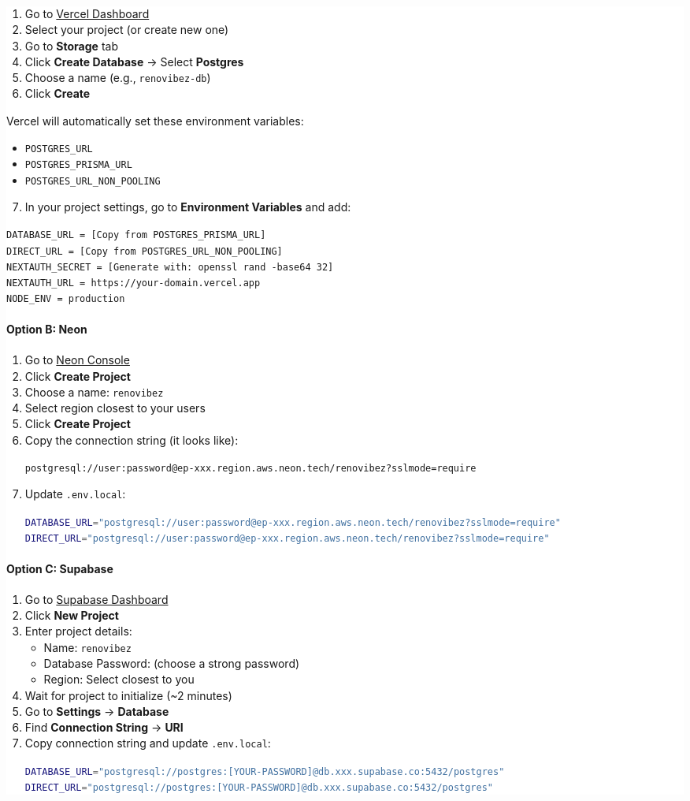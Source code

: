 1. Go to [Vercel Dashboard](https://vercel.com/dashboard)
2. Select your project (or create new one)
3. Go to **Storage** tab
4. Click **Create Database** → Select **Postgres**
5. Choose a name (e.g., `renovibez-db`)
6. Click **Create**

Vercel will automatically set these environment variables:
- `POSTGRES_URL`
- `POSTGRES_PRISMA_URL`
- `POSTGRES_URL_NON_POOLING`

7. In your project settings, go to **Environment Variables** and add:
```
DATABASE_URL = [Copy from POSTGRES_PRISMA_URL]
DIRECT_URL = [Copy from POSTGRES_URL_NON_POOLING]
NEXTAUTH_SECRET = [Generate with: openssl rand -base64 32]
NEXTAUTH_URL = https://your-domain.vercel.app
NODE_ENV = production
```

#### Option B: Neon

1. Go to [Neon Console](https://console.neon.tech/)
2. Click **Create Project**
3. Choose a name: `renovibez`
4. Select region closest to your users
5. Click **Create Project**
6. Copy the connection string (it looks like):
   ```
   postgresql://user:password@ep-xxx.region.aws.neon.tech/renovibez?sslmode=require
   ```
7. Update `.env.local`:
   ```bash
   DATABASE_URL="postgresql://user:password@ep-xxx.region.aws.neon.tech/renovibez?sslmode=require"
   DIRECT_URL="postgresql://user:password@ep-xxx.region.aws.neon.tech/renovibez?sslmode=require"
   ```

#### Option C: Supabase

1. Go to [Supabase Dashboard](https://supabase.com/dashboard)
2. Click **New Project**
3. Enter project details:
   - Name: `renovibez`
   - Database Password: (choose a strong password)
   - Region: Select closest to you
4. Wait for project to initialize (~2 minutes)
5. Go to **Settings** → **Database**
6. Find **Connection String** → **URI**
7. Copy connection string and update `.env.local`:
   ```bash
   DATABASE_URL="postgresql://postgres:[YOUR-PASSWORD]@db.xxx.supabase.co:5432/postgres"
   DIRECT_URL="postgresql://postgres:[YOUR-PASSWORD]@db.xxx.supabase.co:5432/postgres"
   ```
